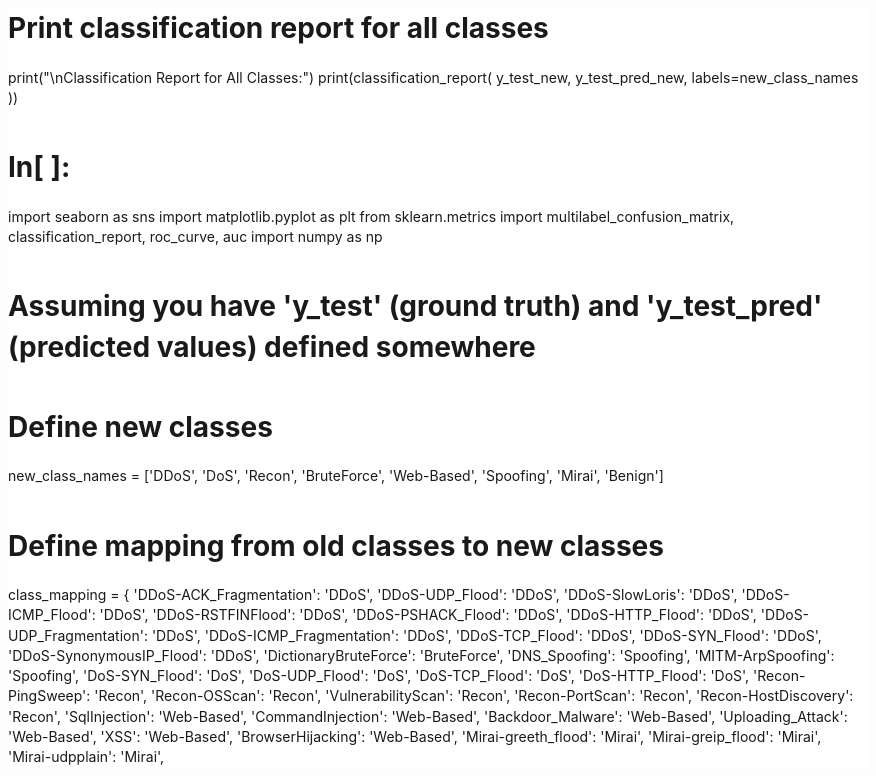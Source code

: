 # Print classification report for all classes
print("\nClassification Report for All Classes:")
print(classification_report(
    y_test_new,
    y_test_pred_new,
    labels=new_class_names
))


# In[ ]:


import seaborn as sns
import matplotlib.pyplot as plt
from sklearn.metrics import multilabel_confusion_matrix, classification_report, roc_curve, auc
import numpy as np

# Assuming you have 'y_test' (ground truth) and 'y_test_pred' (predicted values) defined somewhere

# Define new classes
new_class_names = ['DDoS', 'DoS', 'Recon', 'BruteForce', 'Web-Based', 'Spoofing', 'Mirai', 'Benign']

# Define mapping from old classes to new classes
class_mapping = {
    'DDoS-ACK_Fragmentation': 'DDoS',
    'DDoS-UDP_Flood': 'DDoS',
    'DDoS-SlowLoris': 'DDoS',
    'DDoS-ICMP_Flood': 'DDoS',
    'DDoS-RSTFINFlood': 'DDoS',
    'DDoS-PSHACK_Flood': 'DDoS',
    'DDoS-HTTP_Flood': 'DDoS',
    'DDoS-UDP_Fragmentation': 'DDoS',
    'DDoS-ICMP_Fragmentation': 'DDoS',
    'DDoS-TCP_Flood': 'DDoS',
    'DDoS-SYN_Flood': 'DDoS',
    'DDoS-SynonymousIP_Flood': 'DDoS',
    'DictionaryBruteForce': 'BruteForce',
    'DNS_Spoofing': 'Spoofing',
    'MITM-ArpSpoofing': 'Spoofing',
    'DoS-SYN_Flood': 'DoS',
    'DoS-UDP_Flood': 'DoS',
    'DoS-TCP_Flood': 'DoS',
    'DoS-HTTP_Flood': 'DoS',
    'Recon-PingSweep': 'Recon',
    'Recon-OSScan': 'Recon',
    'VulnerabilityScan': 'Recon',
    'Recon-PortScan': 'Recon',
    'Recon-HostDiscovery': 'Recon',
    'SqlInjection': 'Web-Based',
    'CommandInjection': 'Web-Based',
    'Backdoor_Malware': 'Web-Based',
    'Uploading_Attack': 'Web-Based',
    'XSS': 'Web-Based',
    'BrowserHijacking': 'Web-Based',
    'Mirai-greeth_flood': 'Mirai',
    'Mirai-greip_flood': 'Mirai',
    'Mirai-udpplain': 'Mirai',
